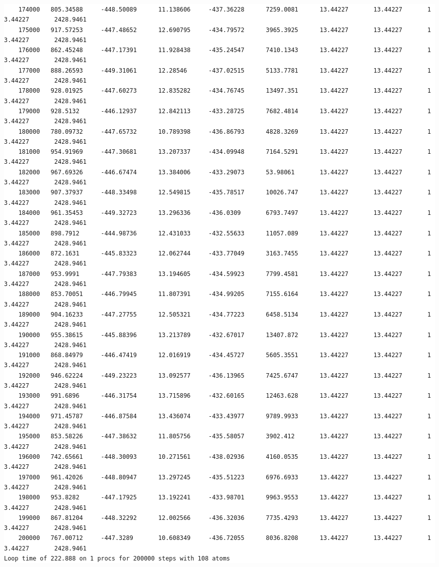         174000   805.34588     -448.50089      11.138606     -437.36228      7259.0081      13.44227       13.44227       13.44227       2428.9461    
        175000   917.57253     -447.48652      12.690795     -434.79572      3965.3925      13.44227       13.44227       13.44227       2428.9461    
        176000   862.45248     -447.17391      11.928438     -435.24547      7410.1343      13.44227       13.44227       13.44227       2428.9461    
        177000   888.26593     -449.31061      12.28546      -437.02515      5133.7781      13.44227       13.44227       13.44227       2428.9461    
        178000   928.01925     -447.60273      12.835282     -434.76745      13497.351      13.44227       13.44227       13.44227       2428.9461    
        179000   928.5132      -446.12937      12.842113     -433.28725      7682.4814      13.44227       13.44227       13.44227       2428.9461    
        180000   780.09732     -447.65732      10.789398     -436.86793      4828.3269      13.44227       13.44227       13.44227       2428.9461    
        181000   954.91969     -447.30681      13.207337     -434.09948      7164.5291      13.44227       13.44227       13.44227       2428.9461    
        182000   967.69326     -446.67474      13.384006     -433.29073      53.98061       13.44227       13.44227       13.44227       2428.9461    
        183000   907.37937     -448.33498      12.549815     -435.78517      10026.747      13.44227       13.44227       13.44227       2428.9461    
        184000   961.35453     -449.32723      13.296336     -436.0309       6793.7497      13.44227       13.44227       13.44227       2428.9461    
        185000   898.7912      -444.98736      12.431033     -432.55633      11057.089      13.44227       13.44227       13.44227       2428.9461    
        186000   872.1631      -445.83323      12.062744     -433.77049      3163.7455      13.44227       13.44227       13.44227       2428.9461    
        187000   953.9991      -447.79383      13.194605     -434.59923      7799.4581      13.44227       13.44227       13.44227       2428.9461    
        188000   853.70051     -446.79945      11.807391     -434.99205      7155.6164      13.44227       13.44227       13.44227       2428.9461    
        189000   904.16233     -447.27755      12.505321     -434.77223      6458.5134      13.44227       13.44227       13.44227       2428.9461    
        190000   955.38615     -445.88396      13.213789     -432.67017      13407.872      13.44227       13.44227       13.44227       2428.9461    
        191000   868.84979     -446.47419      12.016919     -434.45727      5605.3551      13.44227       13.44227       13.44227       2428.9461    
        192000   946.62224     -449.23223      13.092577     -436.13965      7425.6747      13.44227       13.44227       13.44227       2428.9461    
        193000   991.6896      -446.31754      13.715896     -432.60165      12463.628      13.44227       13.44227       13.44227       2428.9461    
        194000   971.45787     -446.87584      13.436074     -433.43977      9789.9933      13.44227       13.44227       13.44227       2428.9461    
        195000   853.58226     -447.38632      11.805756     -435.58057      3902.412       13.44227       13.44227       13.44227       2428.9461    
        196000   742.65661     -448.30093      10.271561     -438.02936      4160.0535      13.44227       13.44227       13.44227       2428.9461    
        197000   961.42026     -448.80947      13.297245     -435.51223      6976.6933      13.44227       13.44227       13.44227       2428.9461    
        198000   953.8282      -447.17925      13.192241     -433.98701      9963.9553      13.44227       13.44227       13.44227       2428.9461    
        199000   867.81204     -448.32292      12.002566     -436.32036      7735.4293      13.44227       13.44227       13.44227       2428.9461    
        200000   767.00712     -447.3289       10.608349     -436.72055      8036.8208      13.44227       13.44227       13.44227       2428.9461    
    Loop time of 222.888 on 1 procs for 200000 steps with 108 atoms
    